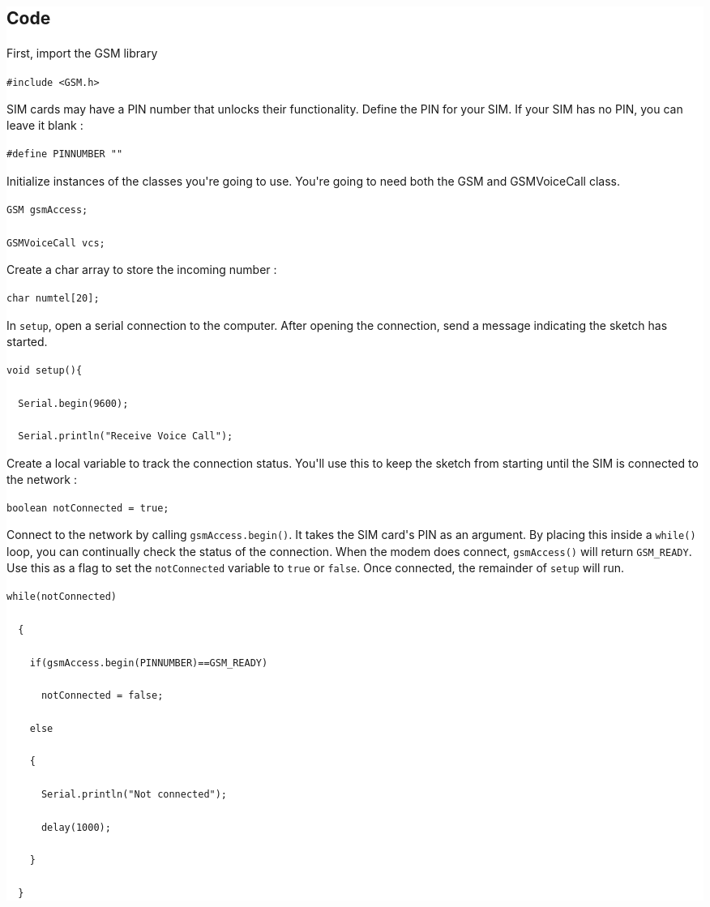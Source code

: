 ## Code

First, import the GSM library

`#include <GSM.h>`

SIM cards may have a PIN number that unlocks their functionality. Define the PIN for your SIM. If your SIM has no PIN, you can leave it blank :

`#define PINNUMBER ""`

Initialize instances of the classes you're going to use. You're going to need both the GSM and GSMVoiceCall class.

```arduino
GSM gsmAccess;

GSMVoiceCall vcs;
```

Create a char array to store the incoming number :

```arduino
char numtel[20];
```

In `setup`, open a serial connection to the computer. After opening the connection, send a message indicating the sketch has started.

```arduino
void setup(){

  Serial.begin(9600);

  Serial.println("Receive Voice Call");
```

Create a local variable to track the connection status. You'll use this to keep the sketch from starting until the SIM is connected to the network :

```arduino
boolean notConnected = true;
```

Connect to the network by calling `gsmAccess.begin()`. It takes the SIM card's PIN as an argument. By placing this inside a `while()` loop, you can continually check the status of the connection. When the modem does connect, `gsmAccess()` will return `GSM_READY`. Use this as a flag to set the `notConnected` variable to `true` or `false`. Once connected, the remainder of `setup` will run.

```arduino
while(notConnected)

  {

    if(gsmAccess.begin(PINNUMBER)==GSM_READY)

      notConnected = false;

    else

    {

      Serial.println("Not connected");

      delay(1000);

    }

  }
```
